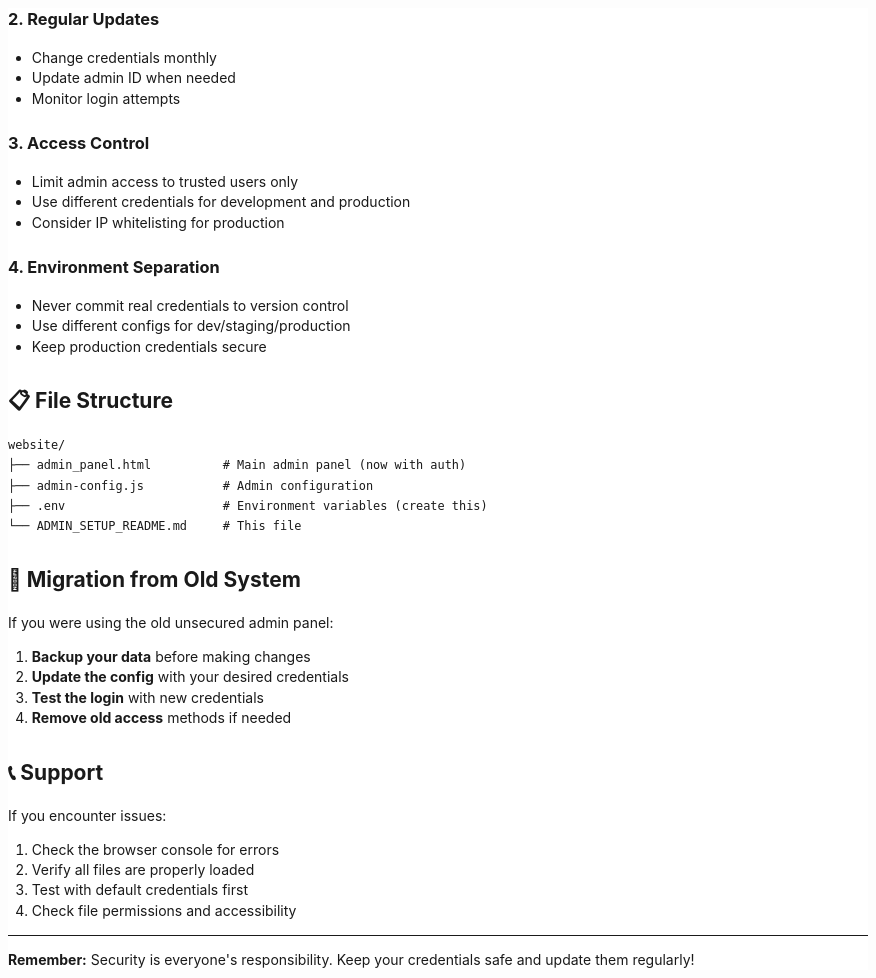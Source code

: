 ### 2. Regular Updates
- Change credentials monthly
- Update admin ID when needed
- Monitor login attempts

### 3. Access Control
- Limit admin access to trusted users only
- Use different credentials for development and production
- Consider IP whitelisting for production

### 4. Environment Separation
- Never commit real credentials to version control
- Use different configs for dev/staging/production
- Keep production credentials secure

## 📋 File Structure
```
website/
├── admin_panel.html          # Main admin panel (now with auth)
├── admin-config.js           # Admin configuration
├── .env                      # Environment variables (create this)
└── ADMIN_SETUP_README.md     # This file
```

## 🔄 Migration from Old System

If you were using the old unsecured admin panel:

1. **Backup your data** before making changes
2. **Update the config** with your desired credentials
3. **Test the login** with new credentials
4. **Remove old access** methods if needed

## 📞 Support

If you encounter issues:
1. Check the browser console for errors
2. Verify all files are properly loaded
3. Test with default credentials first
4. Check file permissions and accessibility

---

**Remember:** Security is everyone's responsibility. Keep your credentials safe and update them regularly!
